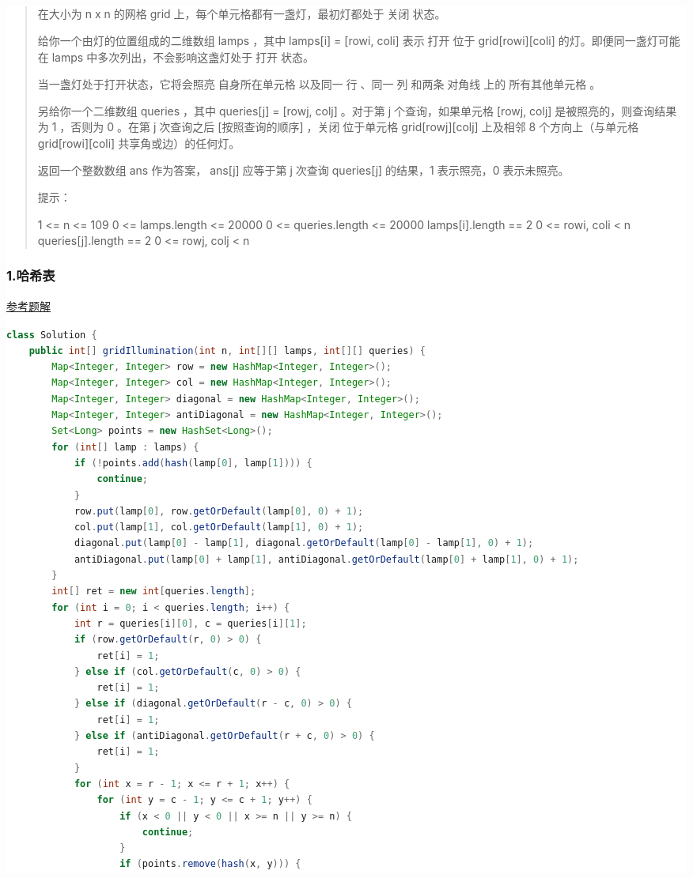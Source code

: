 > 在大小为 n x n 的网格 grid 上，每个单元格都有一盏灯，最初灯都处于 关闭 状态。
>
> 给你一个由灯的位置组成的二维数组 lamps ，其中 lamps[i] = [rowi, coli] 表示 打开 位于 grid[rowi][coli] 的灯。即便同一盏灯可能在 lamps 中多次列出，不会影响这盏灯处于 打开 状态。
>
> 当一盏灯处于打开状态，它将会照亮 自身所在单元格 以及同一 行 、同一 列 和两条 对角线 上的 所有其他单元格 。
>
> 另给你一个二维数组 queries ，其中 queries[j] = [rowj, colj] 。对于第 j 个查询，如果单元格 [rowj, colj] 是被照亮的，则查询结果为 1 ，否则为 0 。在第 j 次查询之后 [按照查询的顺序] ，关闭 位于单元格 grid[rowj][colj] 上及相邻 8 个方向上（与单元格 grid[rowi][coli] 共享角或边）的任何灯。
>
> 返回一个整数数组 ans 作为答案， ans[j] 应等于第 j 次查询 queries[j] 的结果，1 表示照亮，0 表示未照亮。
>
> 提示：
>
> 1 <= n <= 109
> 0 <= lamps.length <= 20000
> 0 <= queries.length <= 20000
> lamps[i].length == 2
> 0 <= rowi, coli < n
> queries[j].length == 2
> 0 <= rowj, colj < n
>

### 1.哈希表

[参考题解](https://leetcode-cn.com/problems/grid-illumination/solution/wang-ge-zhao-ming-by-leetcode-solution-7omu/)

``` java
class Solution {
    public int[] gridIllumination(int n, int[][] lamps, int[][] queries) {
        Map<Integer, Integer> row = new HashMap<Integer, Integer>();
        Map<Integer, Integer> col = new HashMap<Integer, Integer>();
        Map<Integer, Integer> diagonal = new HashMap<Integer, Integer>();
        Map<Integer, Integer> antiDiagonal = new HashMap<Integer, Integer>();
        Set<Long> points = new HashSet<Long>();
        for (int[] lamp : lamps) {
            if (!points.add(hash(lamp[0], lamp[1]))) {
                continue;
            }
            row.put(lamp[0], row.getOrDefault(lamp[0], 0) + 1);
            col.put(lamp[1], col.getOrDefault(lamp[1], 0) + 1);
            diagonal.put(lamp[0] - lamp[1], diagonal.getOrDefault(lamp[0] - lamp[1], 0) + 1);
            antiDiagonal.put(lamp[0] + lamp[1], antiDiagonal.getOrDefault(lamp[0] + lamp[1], 0) + 1);
        }
        int[] ret = new int[queries.length];
        for (int i = 0; i < queries.length; i++) {
            int r = queries[i][0], c = queries[i][1];
            if (row.getOrDefault(r, 0) > 0) {
                ret[i] = 1;
            } else if (col.getOrDefault(c, 0) > 0) {
                ret[i] = 1;
            } else if (diagonal.getOrDefault(r - c, 0) > 0) {
                ret[i] = 1;
            } else if (antiDiagonal.getOrDefault(r + c, 0) > 0) {
                ret[i] = 1;
            }
            for (int x = r - 1; x <= r + 1; x++) {
                for (int y = c - 1; y <= c + 1; y++) {
                    if (x < 0 || y < 0 || x >= n || y >= n) {
                        continue;
                    }
                    if (points.remove(hash(x, y))) {
```